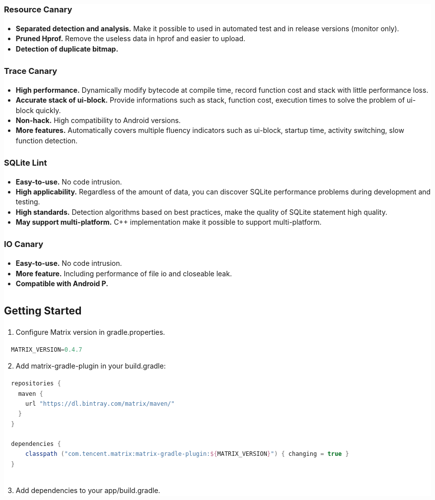 ### Resource Canary

- **Separated detection and analysis.** Make it possible to used in automated test and in release versions (monitor only).
- **Pruned Hprof.** Remove the useless data in hprof and easier to upload.
- **Detection of duplicate bitmap.** 

### Trace Canary

- **High performance.** Dynamically modify bytecode at compile time, record function cost and stack with little performance loss.
- **Accurate stack of ui-block.** Provide informations such as stack, function cost, execution times to solve the problem of ui-block quickly.
- **Non-hack.** High compatibility to Android versions.
- **More features.** Automatically covers multiple fluency indicators such as ui-block, startup time, activity switching, slow function detection.

### SQLite Lint

- **Easy-to-use.** No code intrusion.
- **High applicability.** Regardless of the amount of data, you can discover SQLite performance problems during development and testing.
- **High standards.** Detection algorithms based on best practices, make the quality of SQLite statement high quality.
- **May support multi-platform.** C++ implementation make it possible to support multi-platform.

### IO Canary
- **Easy-to-use.** No code intrusion.
- **More feature.** Including performance of file io and closeable leak.
- **Compatible with Android P.**

## Getting Started

1. Configure Matrix version in gradle.properties.
``` gradle
  MATRIX_VERSION=0.4.7
```

2. Add matrix-gradle-plugin in your build.gradle:
``` gradle 
  repositories {
    maven {
      url "https://dl.bintray.com/matrix/maven/"
    }
  }

  dependencies {
      classpath ("com.tencent.matrix:matrix-gradle-plugin:${MATRIX_VERSION}") { changing = true }
  }
 
```
3. Add dependencies to your app/build.gradle.
